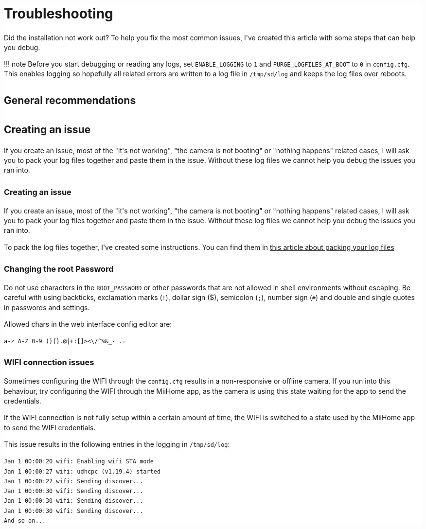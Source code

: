 # Troubleshooting

Did the installation not work out? To help you fix the most common issues,
I've created this article with some steps that can help you debug.


!!! note
    Before you start debugging or reading any logs,
    set `ENABLE_LOGGING` to `1` and `PURGE_LOGFILES_AT_BOOT` to `0` in `config.cfg`.
    This enables logging so hopefully all related errors are written to a log file in `/tmp/sd/log` and keeps the log files over reboots.

## General recommendations

## Creating an issue

If you create an issue, most of the "it's not working", "the camera is not booting" or "nothing happens" related cases, I will ask you to pack your log files together and paste them in the issue.
Without these log files we cannot help you debug the issues you ran into.

### Creating an issue

If you create an issue, most of the "it's not working", "the camera is not booting" or "nothing happens" related cases, I will ask you to pack your log files together and paste them in the issue.
Without these log files we cannot help you debug the issues you ran into.

To pack the log files together, I've created some instructions. You can find them in [this article about packing your log files](/How-to-tar-or-zip-the-logs-when-filing-an-issue.md)

### Changing the root Password

Do not use characters in the `ROOT_PASSWORD` or other passwords that are not allowed in shell environments without escaping.
Be careful with using backticks, exclamation marks (`!`), dollar sign ($), semicolon (`;`),  number sign (`#`) and double and single quotes in passwords and settings.

Allowed chars in the web interface config editor are:

```
a-z A-Z 0-9 (){}.@|+:[]><\/^%&_- .=
```

### WIFI connection issues

Sometimes configuring the WIFI through the `config.cfg` results in a non-responsive or offline camera.
If you run into this behaviour, try configuring the WIFI through the MiiHome app, as the camera is using this state waiting for the app to send the credentials.

If the WIFI connection is not fully setup within a certain amount of time, the WIFI is switched to a state used by the MiiHome app to send the WIFI credentials.

This issue results in the following entries in the logging in `/tmp/sd/log`:
```
Jan 1 00:00:20 wifi: Enabling wifi STA mode
Jan 1 00:00:27 wifi: udhcpc (v1.19.4) started
Jan 1 00:00:27 wifi: Sending discover...
Jan 1 00:00:30 wifi: Sending discover...
Jan 1 00:00:30 wifi: Sending discover...
Jan 1 00:00:30 wifi: Sending discover...
And so on...
```
